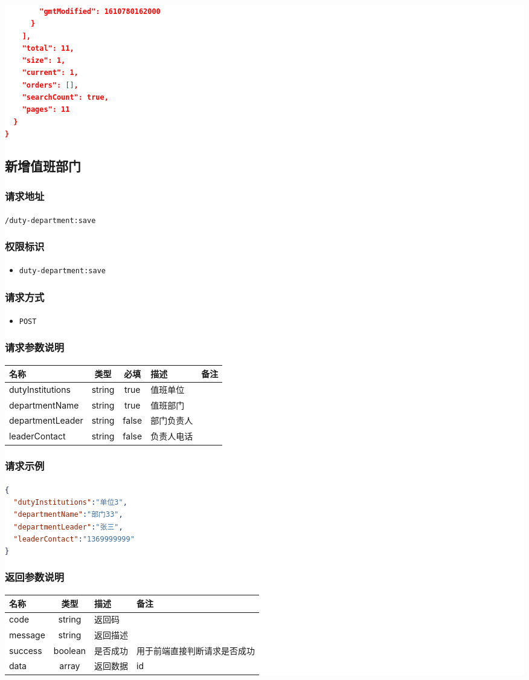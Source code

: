 ```json
        "gmtModified": 1610780162000
      }
    ],
    "total": 11,
    "size": 1,
    "current": 1,
    "orders": [],
    "searchCount": true,
    "pages": 11
  }
}
```

## 新增值班部门
### 请求地址
```
/duty-department:save
```

### 权限标识
- `duty-department:save`

### 请求方式
- `POST`

### 请求参数说明
名称 | 类型 | 必填 | 描述 | 备注
:--- | :---: | :---: | :--- | :---
dutyInstitutions | string | true | 值班单位 | 
departmentName | string | true | 值班部门 |
departmentLeader | string | false | 部门负责人 |
leaderContact|string|false|负责人电话
### 请求示例
```json
{
  "dutyInstitutions":"单位3",
  "departmentName":"部门33",
  "departmentLeader":"张三",
  "leaderContact":"1369999999"
}
```

### 返回参数说明
名称 | 类型 | 描述 | 备注
:--- | :---: | :--- | :---
code | string | 返回码 | 
message | string | 返回描述 | 
success | boolean | 是否成功 | 用于前端直接判断请求是否成功
data | array | 返回数据 | id
